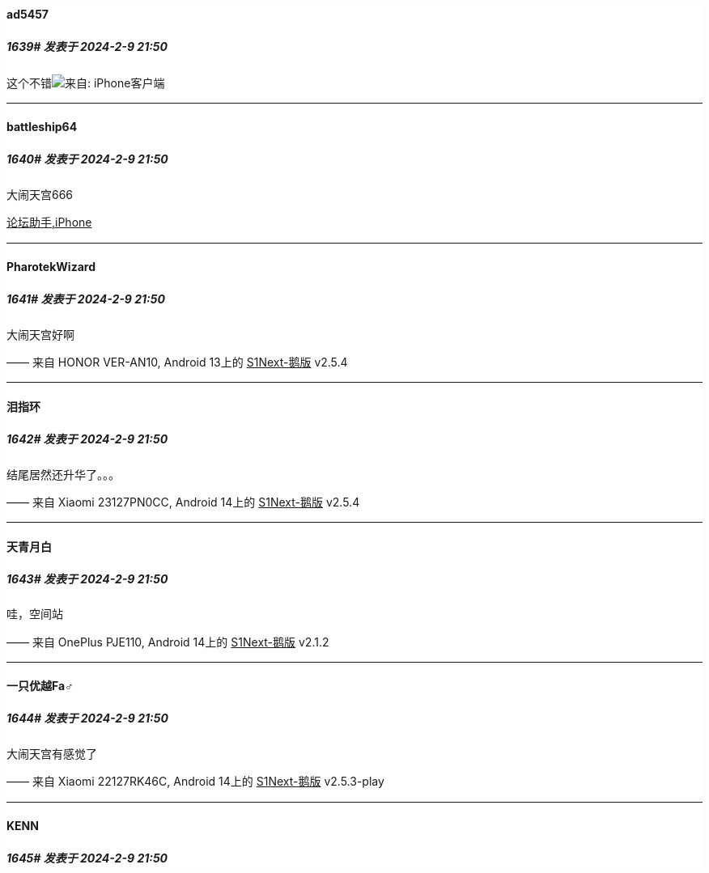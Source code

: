 ####  ad5457  
##### 1639#       发表于 2024-2-9 21:50

这个不错<img src="https://static.saraba1st.com/image/smiley/face2017/067.png" referrerpolicy="no-referrer">来自: iPhone客户端

*****

####  battleship64  
##### 1640#       发表于 2024-2-9 21:50

大闹天宫666

[论坛助手,iPhone](https://bbs.saraba1st.com/2b/forum.php?mod=viewthread&amp;tid=2029836)


*****

####  PharotekWizard  
##### 1641#       发表于 2024-2-9 21:50

大闹天宫好啊

—— 来自 HONOR VER-AN10, Android 13上的 [S1Next-鹅版](https://github.com/ykrank/S1-Next/releases) v2.5.4

*****

####  泪指环  
##### 1642#       发表于 2024-2-9 21:50

结尾居然还升华了。。。

—— 来自 Xiaomi 23127PN0CC, Android 14上的 [S1Next-鹅版](https://github.com/ykrank/S1-Next/releases) v2.5.4

*****

####  天青月白  
##### 1643#       发表于 2024-2-9 21:50

哇，空间站

—— 来自 OnePlus PJE110, Android 14上的 [S1Next-鹅版](https://github.com/ykrank/S1-Next/releases) v2.1.2

*****

####  一只优越Fa♂  
##### 1644#       发表于 2024-2-9 21:50

大闹天宫有感觉了

—— 来自 Xiaomi 22127RK46C, Android 14上的 [S1Next-鹅版](https://github.com/ykrank/S1-Next/releases) v2.5.3-play

*****

####  KENN  
##### 1645#       发表于 2024-2-9 21:50
